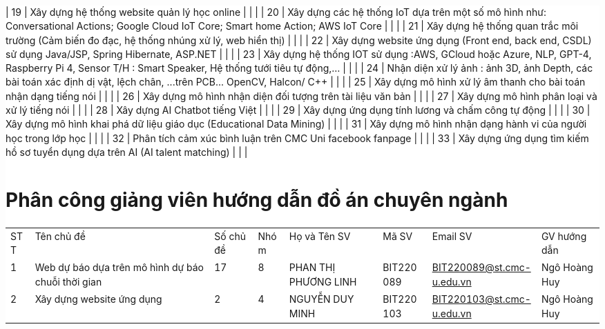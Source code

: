 | 19  | Xây dựng hệ thống website quản lý học online                                                                                                                                                                                                       |                             |         |
| 20  | Xây dựng các hệ thống IoT dựa trên một số mô hình như: Conversational Actions; Google Cloud IoT Core; Smart home Action; AWS IoT Core                                                                                                              |                             |         |
| 21  | Xây dựng hệ thống quan trắc môi trường (Cảm biến đo đạc, hệ thống nhúng xử lý, web hiển thị)                                                                                                                                                       |                             |         |
| 22  | Xây dựng website ứng dụng (Front end, back end, CSDL)  <br>sử dụng Java/JSP, Spring Hibernate, ASP.NET                                                                                                                                             |                             |         |
| 23  | Xây dựng hệ thống IOT sử dụng :AWS, GCloud hoặc Azure, NLP, GPT-4, Raspberry Pi 4, Sensor T/H : Smart Speaker, Hệ thống tưới tiêu tự động,…                                                                                                        |                             |         |
| 24  | Nhận diện xử lý ảnh : ảnh 3D, ảnh Depth, các bài toán xác định dị vật, lệch chân, ...trên PCB... OpenCV, Halcon/ C++                                                                                                                               |                             |         |
| 25  | Xây dựng mô hình xử lý âm thanh cho bài toán nhận dạng tiếng nói                                                                                                                                                                                   |                             |         |
| 26  | Xây dựng mô hình nhận diện đối tượng trên tài liệu văn bản                                                                                                                                                                                         |                             |         |
| 27  | Xây dựng mô hình phân loại và xử lý tiếng nói                                                                                                                                                                                                      |                             |         |
| 28  | Xây dựng AI Chatbot tiếng Việt                                                                                                                                                                                                                     |                             |         |
| 29  | Xây dựng ứng dụng tính lương và chấm công tự động                                                                                                                                                                                                  |                             |         |
| 30  | Xây dựng mô hình khai phá dữ liệu giáo dục (Educational Data Mining)                                                                                                                                                                               |                             |         |
| 31  | Xây dựng mô hình nhận dạng hành vi của người học trong lớp học                                                                                                                                                                                     |                             |         |
| 32  | Phân tích cảm xúc bình luận trên CMC Uni facebook fanpage                                                                                                                                                                                          |                             |         |
| 33  | Xây dựng ứng dụng tìm kiếm hồ sơ tuyển dụng dựa trên AI (AI talent matching)                                                                                                                                                                       |                             |         |


# Phân công giảng viên hướng dẫn đồ án chuyên ngành

|     |                                                                                                                                                       |           |      |                      |           |                                                               |                    |
| --- | ----------------------------------------------------------------------------------------------------------------------------------------------------- | --------- | ---- | -------------------- | --------- | ------------------------------------------------------------- | ------------------ |
| STT | Tên chủ đề                                                                                                                                            | Số chủ đề | Nhóm | Họ và Tên SV         | Mã SV     | Email SV                                                      | GV hướng dẫn       |
| 1   | Web dự báo dựa trên mô hình dự báo chuỗi thời gian                                                                                                    | 17        | 8    | PHAN THỊ PHƯƠNG LINH | BIT220089 | [BIT220089@st.cmc-u.edu.vn](mailto:BIT220089@st.cmc-u.edu.vn) | Ngô Hoàng Huy      |
| 2   | Xây dựng website ứng dụng                                                                                                                             | 2         | 4    | NGUYỄN DUY MINH      | BIT220103 | [BIT220103@st.cmc-u.edu.vn](mailto:BIT220103@st.cmc-u.edu.vn) | Ngô Hoàng Huy      |